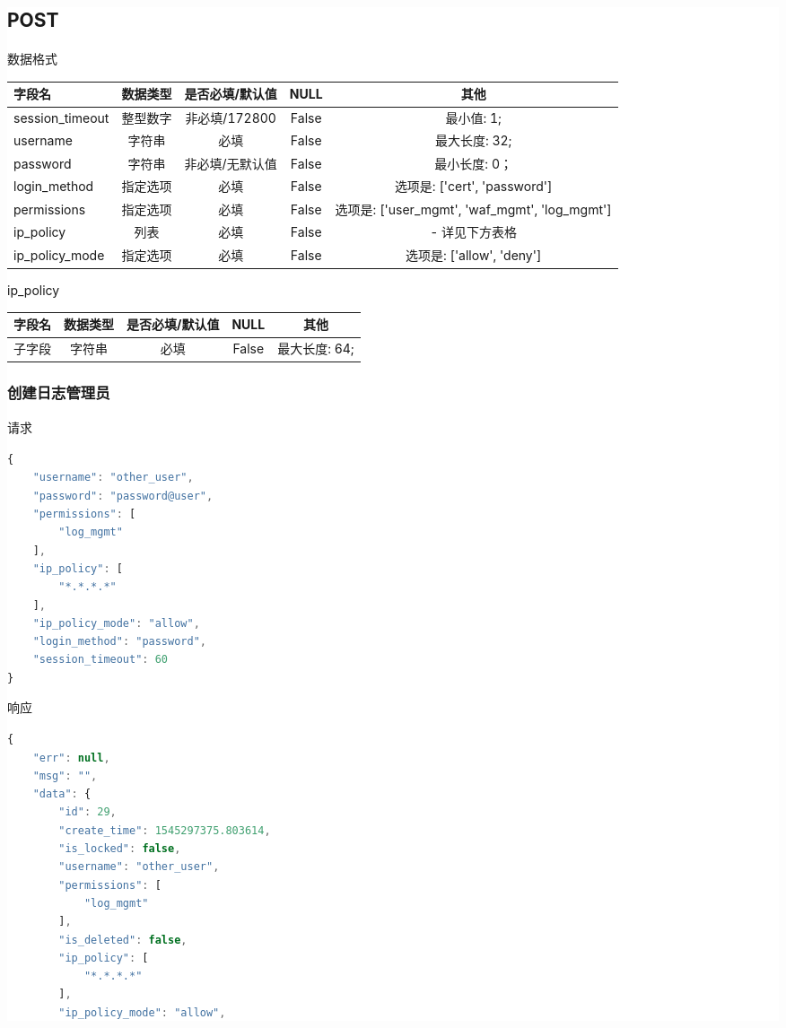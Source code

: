 ## POST

数据格式

|字段名|数据类型|是否必填/默认值|NULL|其他|
|:--|:-:|:-:|:-:|:-:|
|session_timeout | 整型数字 | 非必填/172800 | False | 最小值: 1;  | 
|username | 字符串 | 必填 | False | 最大长度: 32;  | 
|password | 字符串 | 非必填/无默认值 | False | 最小长度: 0；  | 
|login_method | 指定选项 | 必填 | False | 选项是: ['cert', 'password'] | 
|permissions | 指定选项 | 必填 | False | 选项是: ['user_mgmt', 'waf_mgmt', 'log_mgmt'] | 
|ip_policy | 列表 | 必填 | False |  - 详见下方表格 | 
|ip_policy_mode | 指定选项 | 必填 | False | 选项是: ['allow', 'deny'] | 

ip_policy

|字段名|数据类型|是否必填/默认值|NULL|其他|
|:--|:-:|:-:|:-:|:-:|
|子字段 | 字符串 | 必填 | False | 最大长度: 64;  | 



### 创建日志管理员



请求

```js
{
    "username": "other_user",
    "password": "password@user",
    "permissions": [
        "log_mgmt"
    ],
    "ip_policy": [
        "*.*.*.*"
    ],
    "ip_policy_mode": "allow",
    "login_method": "password",
    "session_timeout": 60
}
```

响应

```js
{
    "err": null,
    "msg": "",
    "data": {
        "id": 29,
        "create_time": 1545297375.803614,
        "is_locked": false,
        "username": "other_user",
        "permissions": [
            "log_mgmt"
        ],
        "is_deleted": false,
        "ip_policy": [
            "*.*.*.*"
        ],
        "ip_policy_mode": "allow",
```